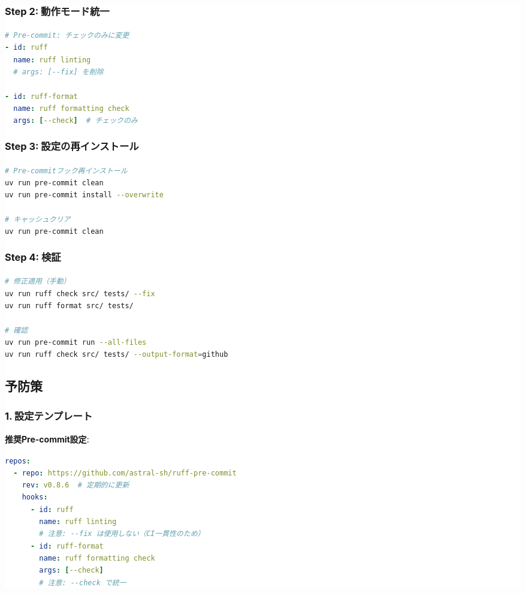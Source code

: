 ### Step 2: 動作モード統一
```yaml
# Pre-commit: チェックのみに変更
- id: ruff
  name: ruff linting
  # args: [--fix] を削除

- id: ruff-format
  name: ruff formatting check
  args: [--check]  # チェックのみ
```

### Step 3: 設定の再インストール
```bash
# Pre-commitフック再インストール
uv run pre-commit clean
uv run pre-commit install --overwrite

# キャッシュクリア
uv run pre-commit clean
```

### Step 4: 検証
```bash
# 修正適用（手動）
uv run ruff check src/ tests/ --fix
uv run ruff format src/ tests/

# 確認
uv run pre-commit run --all-files
uv run ruff check src/ tests/ --output-format=github
```

## 予防策

### 1. 設定テンプレート

**推奨Pre-commit設定**:
```yaml
repos:
  - repo: https://github.com/astral-sh/ruff-pre-commit
    rev: v0.8.6  # 定期的に更新
    hooks:
      - id: ruff
        name: ruff linting
        # 注意: --fix は使用しない（CI一貫性のため）
      - id: ruff-format
        name: ruff formatting check
        args: [--check]
        # 注意: --check で統一
```
